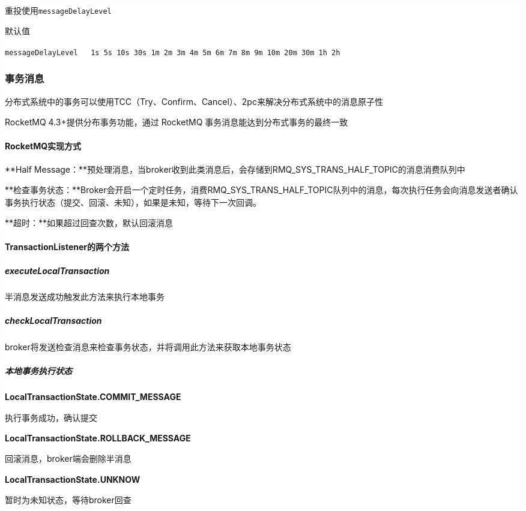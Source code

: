 重投使用`messageDelayLevel`

默认值

```
messageDelayLevel	1s 5s 10s 30s 1m 2m 3m 4m 5m 6m 7m 8m 9m 10m 20m 30m 1h 2h
```





### 事务消息

分布式系统中的事务可以使用TCC（Try、Confirm、Cancel）、2pc来解决分布式系统中的消息原子性

RocketMQ 4.3+提供分布事务功能，通过 RocketMQ 事务消息能达到分布式事务的最终一致

#### RocketMQ实现方式

**Half Message：**预处理消息，当broker收到此类消息后，会存储到RMQ_SYS_TRANS_HALF_TOPIC的消息消费队列中

**检查事务状态：**Broker会开启一个定时任务，消费RMQ_SYS_TRANS_HALF_TOPIC队列中的消息，每次执行任务会向消息发送者确认事务执行状态（提交、回滚、未知），如果是未知，等待下一次回调。

**超时：**如果超过回查次数，默认回滚消息

#### TransactionListener的两个方法

##### executeLocalTransaction

半消息发送成功触发此方法来执行本地事务

##### checkLocalTransaction

broker将发送检查消息来检查事务状态，并将调用此方法来获取本地事务状态

##### 本地事务执行状态

**LocalTransactionState.COMMIT_MESSAGE**

执行事务成功，确认提交

**LocalTransactionState.ROLLBACK_MESSAGE**

回滚消息，broker端会删除半消息

**LocalTransactionState.UNKNOW**

暂时为未知状态，等待broker回查